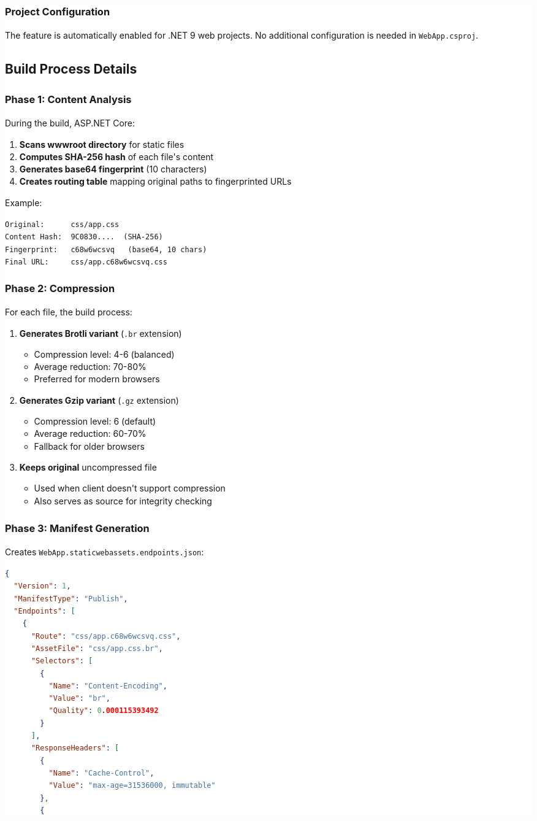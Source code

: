 ### Project Configuration

The feature is automatically enabled for .NET 9 web projects. No additional configuration is needed in `WebApp.csproj`.

## Build Process Details

### Phase 1: Content Analysis

During the build, ASP.NET Core:

1. **Scans wwwroot directory** for static files
2. **Computes SHA-256 hash** of each file's content
3. **Generates base64 fingerprint** (10 characters)
4. **Creates routing table** mapping original paths to fingerprinted URLs

Example:
```
Original:      css/app.css
Content Hash:  9C0830....  (SHA-256)
Fingerprint:   c68w6wcsvq   (base64, 10 chars)
Final URL:     css/app.c68w6wcsvq.css
```

### Phase 2: Compression

For each file, the build process:

1. **Generates Brotli variant** (`.br` extension)
   - Compression level: 4-6 (balanced)
   - Average reduction: 70-80%
   - Preferred for modern browsers

2. **Generates Gzip variant** (`.gz` extension)
   - Compression level: 6 (default)
   - Average reduction: 60-70%
   - Fallback for older browsers

3. **Keeps original** uncompressed file
   - Used when client doesn't support compression
   - Also serves as source for integrity checking

### Phase 3: Manifest Generation

Creates `WebApp.staticwebassets.endpoints.json`:

```json
{
  "Version": 1,
  "ManifestType": "Publish",
  "Endpoints": [
    {
      "Route": "css/app.c68w6wcsvq.css",
      "AssetFile": "css/app.css.br",
      "Selectors": [
        {
          "Name": "Content-Encoding",
          "Value": "br",
          "Quality": 0.000115393492
        }
      ],
      "ResponseHeaders": [
        {
          "Name": "Cache-Control",
          "Value": "max-age=31536000, immutable"
        },
        {
```